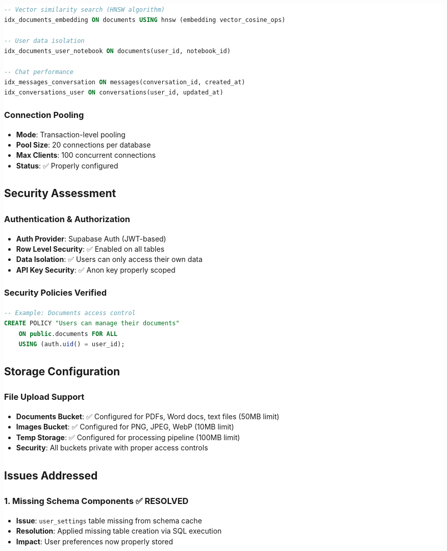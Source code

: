 ```sql
-- Vector similarity search (HNSW algorithm)
idx_documents_embedding ON documents USING hnsw (embedding vector_cosine_ops)

-- User data isolation
idx_documents_user_notebook ON documents(user_id, notebook_id)

-- Chat performance
idx_messages_conversation ON messages(conversation_id, created_at)
idx_conversations_user ON conversations(user_id, updated_at)
```

### Connection Pooling
- **Mode**: Transaction-level pooling
- **Pool Size**: 20 connections per database
- **Max Clients**: 100 concurrent connections
- **Status**: ✅ Properly configured

## Security Assessment

### Authentication & Authorization
- **Auth Provider**: Supabase Auth (JWT-based)
- **Row Level Security**: ✅ Enabled on all tables
- **Data Isolation**: ✅ Users can only access their own data
- **API Key Security**: ✅ Anon key properly scoped

### Security Policies Verified
```sql
-- Example: Documents access control
CREATE POLICY "Users can manage their documents"
    ON public.documents FOR ALL
    USING (auth.uid() = user_id);
```

## Storage Configuration

### File Upload Support
- **Documents Bucket**: ✅ Configured for PDFs, Word docs, text files (50MB limit)
- **Images Bucket**: ✅ Configured for PNG, JPEG, WebP (10MB limit)  
- **Temp Storage**: ✅ Configured for processing pipeline (100MB limit)
- **Security**: All buckets private with proper access controls

## Issues Addressed

### 1. Missing Schema Components ✅ RESOLVED
- **Issue**: `user_settings` table missing from schema cache
- **Resolution**: Applied missing table creation via SQL execution
- **Impact**: User preferences now properly stored
